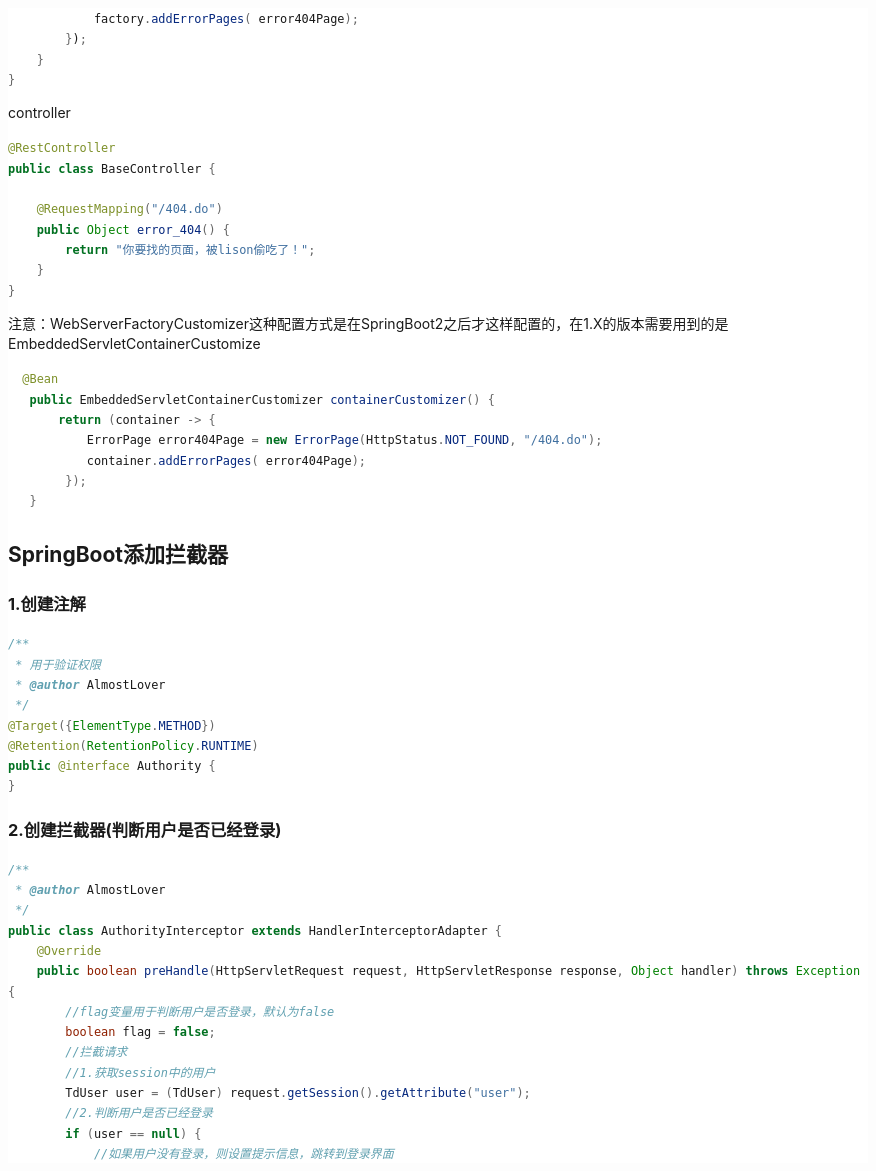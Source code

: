 ```java
            factory.addErrorPages( error404Page);
        });
    }
}
```

controller

```java
@RestController
public class BaseController {

    @RequestMapping("/404.do")
    public Object error_404() {
        return "你要找的页面，被lison偷吃了！";
    }
}
```

注意：WebServerFactoryCustomizer这种配置方式是在SpringBoot2之后才这样配置的，在1.X的版本需要用到的是EmbeddedServletContainerCustomize

```java
  @Bean
   public EmbeddedServletContainerCustomizer containerCustomizer() {
       return (container -> {
           ErrorPage error404Page = new ErrorPage(HttpStatus.NOT_FOUND, "/404.do");
           container.addErrorPages( error404Page);
        });
   }
```



## SpringBoot添加拦截器

### 1.创建注解

```java
/**
 * 用于验证权限
 * @author AlmostLover
 */
@Target({ElementType.METHOD})
@Retention(RetentionPolicy.RUNTIME)
public @interface Authority {
}
```

### 2.创建拦截器(判断用户是否已经登录)

```java
/**
 * @author AlmostLover
 */
public class AuthorityInterceptor extends HandlerInterceptorAdapter {
    @Override
    public boolean preHandle(HttpServletRequest request, HttpServletResponse response, Object handler) throws Exception {
        //flag变量用于判断用户是否登录，默认为false
        boolean flag = false;
        //拦截请求
        //1.获取session中的用户
        TdUser user = (TdUser) request.getSession().getAttribute("user");
        //2.判断用户是否已经登录
        if (user == null) {
            //如果用户没有登录，则设置提示信息，跳转到登录界面
```